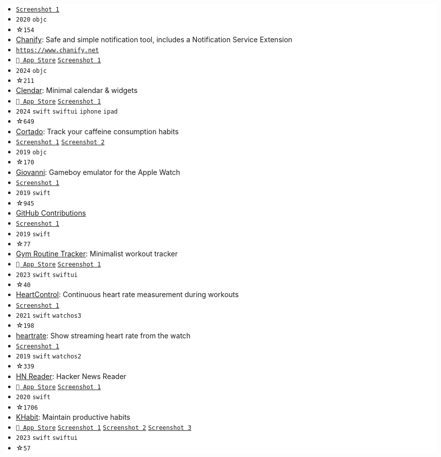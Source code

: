 - [`Screenshot 1`](https://github.com/BalestraPatrick/AppleWatchCalculator/blob/master/Screenshot1.png?raw=true)
- `2020` `objc`
- ☆`154`
- [Chanify](https://github.com/chanify/chanify-ios): Safe and simple notification tool, includes a Notification Service Extension
- [`https://www.chanify.net`](https://www.chanify.net/)
- [` App Store`](https://apps.apple.com/app/id1531546573) [`Screenshot 1`](https://raw.githubusercontent.com/wiki/chanify/chanify/images/preview.png)
- `2024` `objc`
- ☆`211`
- [Clendar](https://github.com/vinhnx/Clendar): Minimal calendar & widgets
- [` App Store`](https://apps.apple.com/app/clendar-a-calendar-app/id1548102041) [`Screenshot 1`](https://user-images.githubusercontent.com/4723115/211681182-b43b1c2d-b754-4408-ae44-c94fbd83370c.png)
- `2024` `swift` `swiftui` `iphone` `ipad`
- ☆`649`
- [Cortado](https://github.com/lazerwalker/cortado): Track your caffeine consumption habits
- [`Screenshot 1`](https://raw.githubusercontent.com/lazerwalker/cortado/master/screenshots/notif-6.png) [`Screenshot 2`](https://raw.githubusercontent.com/lazerwalker/cortado/master/screenshots/notif-swipe-6.png)
- `2019` `objc`
- ☆`170`
- [Giovanni](https://github.com/gabrieloc/GIOVANNI): Gameboy emulator for the Apple Watch
- [`Screenshot 1`](https://github.com/gabrieloc/GIOVANNI/blob/master/gameplay.gif?raw=true)
- `2019` `swift`
- ☆`945`
- [GitHub Contributions](https://github.com/remirobert/Github-contributions)
- [`Screenshot 1`](https://cloud.githubusercontent.com/assets/3276768/19214602/f39af4c0-8d87-11e6-8b3d-3d9c7b94d57c.png)
- `2019` `swift`
- ☆`77`
- [Gym Routine Tracker](https://github.com/open-trackers/Gym-Routine-Tracker-Watch-App): Minimalist workout tracker
- [` App Store`](https://apps.apple.com/app/gym-routine-tracker/id6444747204) [`Screenshot 1`](https://raw.githubusercontent.com/gym-routine-tracker/gym-routine-tracker.github.io/gh-pages/assets/images/exercise-run-display.png)
- `2023` `swift` `swiftui`
- ☆`40`
- [HeartControl](https://github.com/thomaspaulmann/HeartControl): Continuous heart rate measurement during workouts
- [`Screenshot 1`](https://github.com/dkhamsing/open-source-ios-apps/assets/4723115/5df9d7bf-c8d6-4977-9692-98100471123d)
- `2021` `swift` `watchos3`
- ☆`198`
- [heartrate](https://github.com/coolioxlr/watchOS-2-heartrate): Show streaming heart rate from the watch
- [`Screenshot 1`](https://user-images.githubusercontent.com/4723115/235365559-7c45b4e0-6b56-4d51-9a00-e4acd3a0fdd7.png)
- `2019` `swift` `watchos2`
- ☆`339`
- [HN Reader](https://github.com/Dimillian/SwiftHN): Hacker News Reader
- [` App Store`](https://apps.apple.com/app/hn-reader-hacker-news-reader/id919243741) [`Screenshot 1`](https://cdn-images-1.medium.com/v2/resize:fit:800/1*6Bey3OUZ2Xhuk-ZXCB-gOg.png)
- `2020` `swift`
- ☆`1706`
- [KHabit](https://github.com/elkiwy/KHabit): Maintain productive habits
- [` App Store`](https://apps.apple.com/app/khabit/id1533656718) [`Screenshot 1`](https://raw.githubusercontent.com/elkiwy/KHabit/master/Screenshots/KHabit_1.png) [`Screenshot 2`](https://raw.githubusercontent.com/elkiwy/KHabit/master/Screenshots/KHabit_2.png) [`Screenshot 3`](https://raw.githubusercontent.com/elkiwy/KHabit/master/Screenshots/KHabit_3.png)
- `2023` `swift` `swiftui`
- ☆`57`